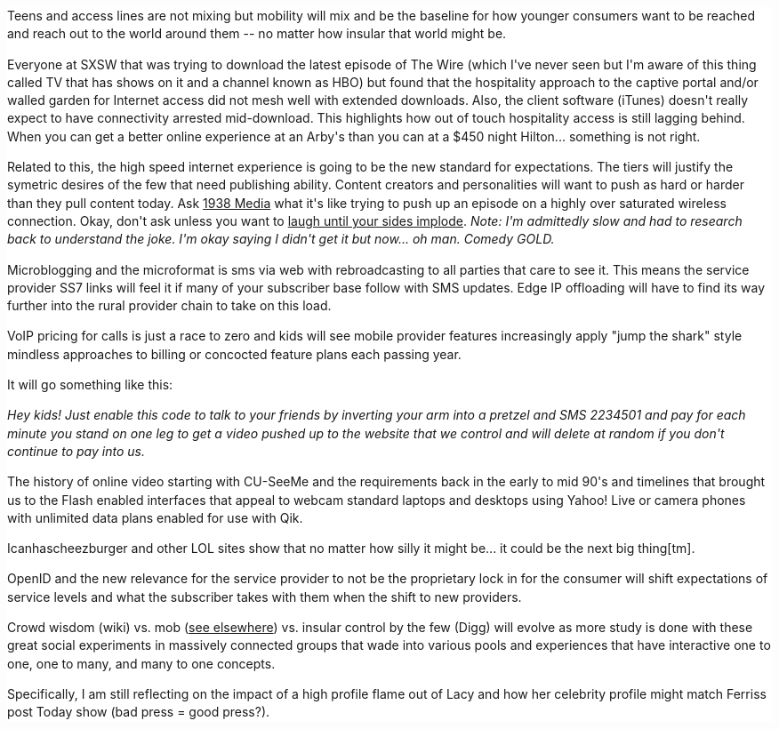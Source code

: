 Teens and access lines are not mixing but mobility will mix and be the baseline for how younger consumers want to be reached and reach out to the world around them -- no matter how insular that world might be.

Everyone at SXSW that was trying to download the latest episode of The Wire (which I've never seen but I'm aware of this thing called TV that has shows on it and a channel known as HBO) but found that the hospitality approach to the captive portal and/or walled garden for Internet access did not mesh well with extended downloads.  Also, the client software (iTunes) doesn't really expect to have connectivity arrested mid-download.   This highlights how out of touch hospitality access is still lagging behind.  When you can get a better online experience at an Arby's than you can at a $450 night Hilton... something is not right.

Related to this, the high speed internet experience is going to be the new standard for expectations.  The tiers will justify the symetric desires of the few that need publishing ability.  Content creators and personalities will want to push as hard or harder than they pull content today.  Ask [1938 Media](http://www.youtube.com/profile?user=1938digital) what it's like trying to push up an episode on a highly over saturated wireless connection.  Okay, don't ask unless you want to [laugh until your sides implode](http://www.1938media.com/she-cries-his-name/). _Note: I'm admittedly slow and had to research back to understand the joke.  I'm okay saying I didn't get it but now... oh man.  Comedy GOLD._

Microblogging and the microformat is sms via web with rebroadcasting to all parties that care to see it.  This means the service provider SS7 links will feel it if many of your subscriber base follow with SMS updates.  Edge IP offloading will have to find its way further into the rural provider chain to take on this load.

VoIP pricing for calls is just a race to zero and kids will see mobile provider features increasingly apply "jump the shark" style mindless approaches to billing or concocted feature plans each passing year.

It will go something like this:

_Hey kids!  Just enable this code to talk to your friends by inverting your arm into a pretzel and SMS 2234501 and pay for each minute you stand on one leg to get a video pushed up to the website that we control and will delete at random if you don't continue to pay into us._

The history of online video starting with CU-SeeMe and the requirements back in the early to mid 90's and timelines that brought us to the Flash enabled interfaces that appeal to webcam standard laptops and desktops using Yahoo! Live or camera phones with unlimited data plans enabled for use with Qik.

Icanhascheezburger and other LOL sites show that no matter how silly it might be... it could be the next big thing[tm].

OpenID and the new relevance for the service provider to not be the proprietary lock in for the consumer will shift expectations of service levels and what the subscriber takes with them when the shift to new providers.

Crowd wisdom (wiki) vs. mob ([see elsewhere](http://www.christine.net/2008/03/mark-zuckerbe-4.html)) vs. insular control by the few (Digg) will evolve as more study is done with these great social experiments in massively connected groups that wade into various pools and experiences that have interactive one to one, one to many, and many to one concepts.

Specifically, I am still reflecting on the impact of a high profile flame out of Lacy and how her celebrity profile might match Ferriss post Today show (bad press = good press?).
